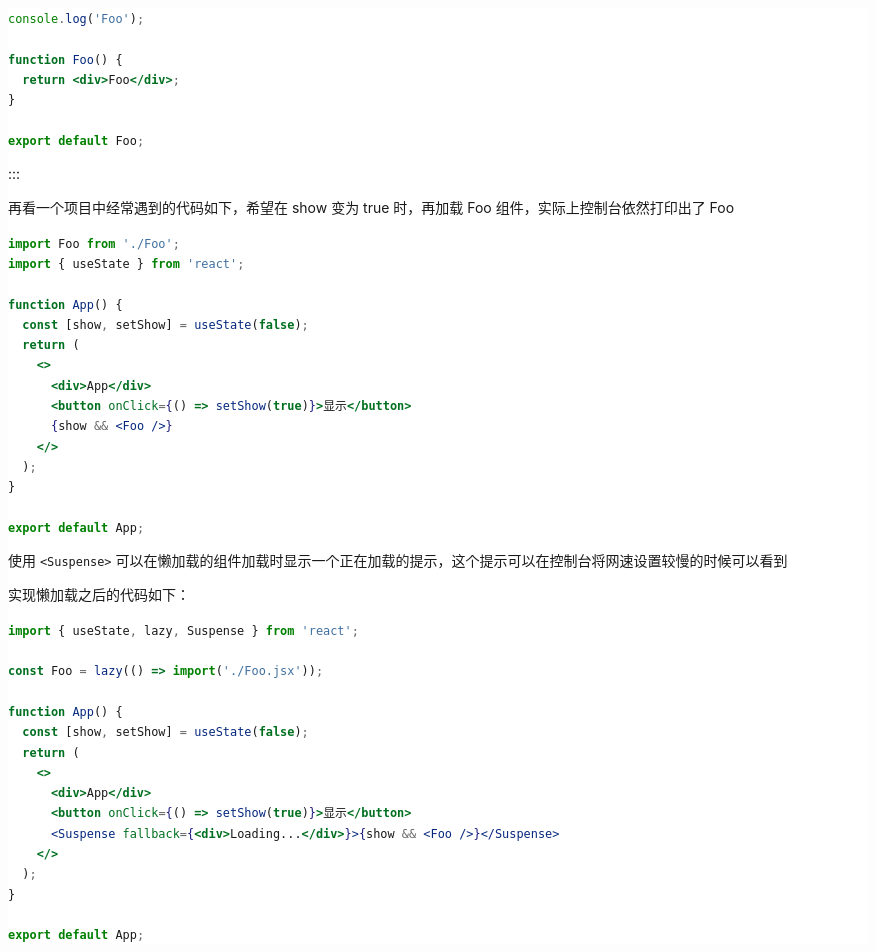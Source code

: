 ```jsx [Foo.jsx]
console.log('Foo');

function Foo() {
  return <div>Foo</div>;
}

export default Foo;
```

:::

再看一个项目中经常遇到的代码如下，希望在 show 变为 true 时，再加载 Foo 组件，实际上控制台依然打印出了 Foo

```jsx
import Foo from './Foo';
import { useState } from 'react';

function App() {
  const [show, setShow] = useState(false);
  return (
    <>
      <div>App</div>
      <button onClick={() => setShow(true)}>显示</button>
      {show && <Foo />}
    </>
  );
}

export default App;
```

使用 `<Suspense>` 可以在懒加载的组件加载时显示一个正在加载的提示，这个提示可以在控制台将网速设置较慢的时候可以看到

实现懒加载之后的代码如下：

```jsx
import { useState, lazy, Suspense } from 'react';

const Foo = lazy(() => import('./Foo.jsx'));

function App() {
  const [show, setShow] = useState(false);
  return (
    <>
      <div>App</div>
      <button onClick={() => setShow(true)}>显示</button>
      <Suspense fallback={<div>Loading...</div>}>{show && <Foo />}</Suspense>
    </>
  );
}

export default App;
```
